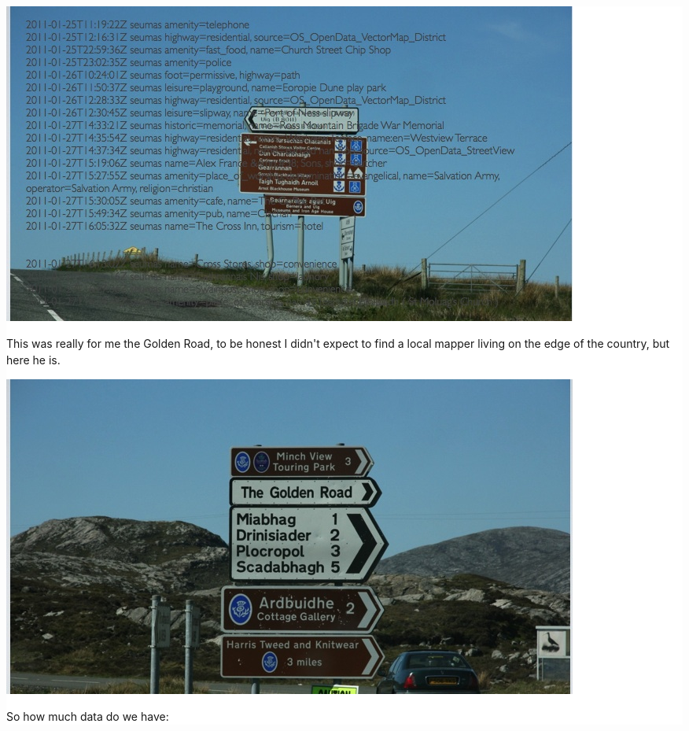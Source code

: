 ![](/post-assets/2012-10-25-state-of-the-map-scotland-2013-the-state-of-scotland/main_presentation.034.jpg)

This was really for me the Golden Road, to be honest I didn't expect to find a local mapper living on the edge of the country, but here he is.

![](/post-assets/2012-10-25-state-of-the-map-scotland-2013-the-state-of-scotland/main_presentation.035.jpg)

So how much data do we have:
